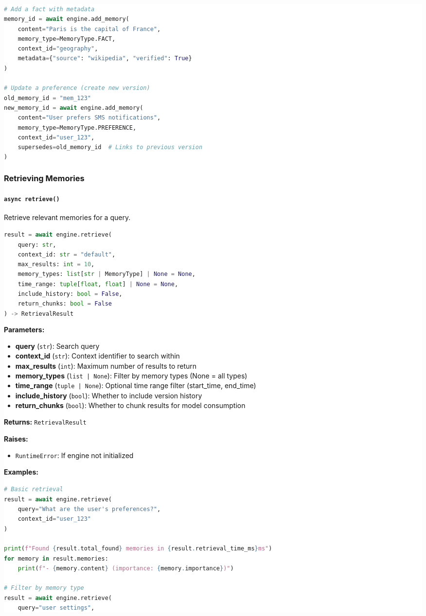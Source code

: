 ```python
# Add a fact with metadata
memory_id = await engine.add_memory(
    content="Paris is the capital of France",
    memory_type=MemoryType.FACT,
    context_id="geography",
    metadata={"source": "wikipedia", "verified": True}
)

# Update a preference (create new version)
old_memory_id = "mem_123"
new_memory_id = await engine.add_memory(
    content="User prefers SMS notifications",
    memory_type=MemoryType.PREFERENCE,
    context_id="user_123",
    supersedes=old_memory_id  # Links to previous version
)
```

### Retrieving Memories

#### `async retrieve()`

Retrieve relevant memories for a query.

```python
result = await engine.retrieve(
    query: str,
    context_id: str = "default",
    max_results: int = 10,
    memory_types: list[str | MemoryType] | None = None,
    time_range: tuple[float, float] | None = None,
    include_history: bool = False,
    return_chunks: bool = False
) -> RetrievalResult
```

**Parameters:**
- **query** (`str`): Search query
- **context_id** (`str`): Context identifier to search within
- **max_results** (`int`): Maximum number of results to return
- **memory_types** (`list | None`): Filter by memory types (None = all types)
- **time_range** (`tuple | None`): Optional time range filter (start_time, end_time)
- **include_history** (`bool`): Whether to include version history
- **return_chunks** (`bool`): Whether to chunk results for model consumption

**Returns:** `RetrievalResult`

**Raises:**
- `RuntimeError`: If engine not initialized

**Examples:**

```python
# Basic retrieval
result = await engine.retrieve(
    query="What are the user's preferences?",
    context_id="user_123"
)

print(f"Found {result.total_found} memories in {result.retrieval_time_ms}ms")
for memory in result.memories:
    print(f"- {memory.content} (importance: {memory.importance})")

# Filter by memory type
result = await engine.retrieve(
    query="user settings",
```